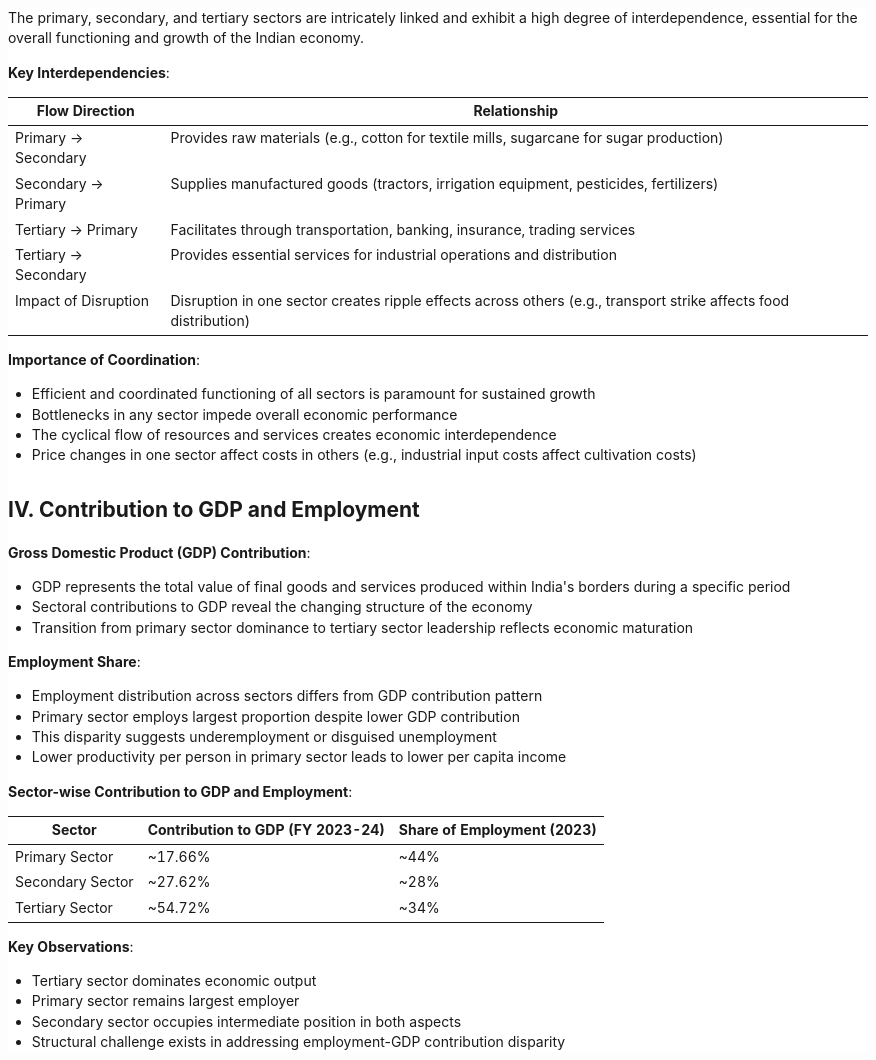The primary, secondary, and tertiary sectors are intricately linked and exhibit a high degree of interdependence, essential for the overall functioning and growth of the Indian economy.

**Key Interdependencies**:

| Flow Direction | Relationship |
|---------------|-------------|
| Primary → Secondary | Provides raw materials (e.g., cotton for textile mills, sugarcane for sugar production) |
| Secondary → Primary | Supplies manufactured goods (tractors, irrigation equipment, pesticides, fertilizers) |
| Tertiary → Primary | Facilitates through transportation, banking, insurance, trading services |
| Tertiary → Secondary | Provides essential services for industrial operations and distribution |
| Impact of Disruption | Disruption in one sector creates ripple effects across others (e.g., transport strike affects food distribution) |

**Importance of Coordination**:
- Efficient and coordinated functioning of all sectors is paramount for sustained growth
- Bottlenecks in any sector impede overall economic performance
- The cyclical flow of resources and services creates economic interdependence
- Price changes in one sector affect costs in others (e.g., industrial input costs affect cultivation costs)

## IV. Contribution to GDP and Employment

**Gross Domestic Product (GDP) Contribution**:
- GDP represents the total value of final goods and services produced within India's borders during a specific period
- Sectoral contributions to GDP reveal the changing structure of the economy
- Transition from primary sector dominance to tertiary sector leadership reflects economic maturation

**Employment Share**:
- Employment distribution across sectors differs from GDP contribution pattern
- Primary sector employs largest proportion despite lower GDP contribution
- This disparity suggests underemployment or disguised unemployment
- Lower productivity per person in primary sector leads to lower per capita income

**Sector-wise Contribution to GDP and Employment**:

| Sector | Contribution to GDP (FY 2023-24) | Share of Employment (2023) |
|---------------|-------------|-------------|
| Primary Sector | ~17.66% | ~44% |
| Secondary Sector | ~27.62% | ~28% |
| Tertiary Sector | ~54.72% | ~34% |

**Key Observations**:
- Tertiary sector dominates economic output
- Primary sector remains largest employer
- Secondary sector occupies intermediate position in both aspects
- Structural challenge exists in addressing employment-GDP contribution disparity
